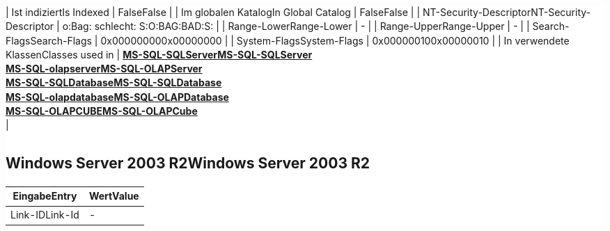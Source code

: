 | <span data-ttu-id="94d8d-168">Ist indiziert</span><span class="sxs-lookup"><span data-stu-id="94d8d-168">Is Indexed</span></span>             | <span data-ttu-id="94d8d-169">False</span><span class="sxs-lookup"><span data-stu-id="94d8d-169">False</span></span>                                                                                                                                                                                                                                                                                                       |
| <span data-ttu-id="94d8d-170">Im globalen Katalog</span><span class="sxs-lookup"><span data-stu-id="94d8d-170">In Global Catalog</span></span>      | <span data-ttu-id="94d8d-171">False</span><span class="sxs-lookup"><span data-stu-id="94d8d-171">False</span></span>                                                                                                                                                                                                                                                                                                       |
| <span data-ttu-id="94d8d-172">NT-Security-Descriptor</span><span class="sxs-lookup"><span data-stu-id="94d8d-172">NT-Security-Descriptor</span></span> | <span data-ttu-id="94d8d-173">o:Bag: schlecht: S:</span><span class="sxs-lookup"><span data-stu-id="94d8d-173">O:BAG:BAD:S:</span></span>                                                                                                                                                                                                                                                                                                |
| <span data-ttu-id="94d8d-174">Range-Lower</span><span class="sxs-lookup"><span data-stu-id="94d8d-174">Range-Lower</span></span>            | \-                                                                                                                                                                                                                                                                                                          |
| <span data-ttu-id="94d8d-175">Range-Upper</span><span class="sxs-lookup"><span data-stu-id="94d8d-175">Range-Upper</span></span>            | \-                                                                                                                                                                                                                                                                                                          |
| <span data-ttu-id="94d8d-176">Search-Flags</span><span class="sxs-lookup"><span data-stu-id="94d8d-176">Search-Flags</span></span>           | <span data-ttu-id="94d8d-177">0x00000000</span><span class="sxs-lookup"><span data-stu-id="94d8d-177">0x00000000</span></span>                                                                                                                                                                                                                                                                                                  |
| <span data-ttu-id="94d8d-178">System-Flags</span><span class="sxs-lookup"><span data-stu-id="94d8d-178">System-Flags</span></span>           | <span data-ttu-id="94d8d-179">0x00000010</span><span class="sxs-lookup"><span data-stu-id="94d8d-179">0x00000010</span></span>                                                                                                                                                                                                                                                                                                  |
| <span data-ttu-id="94d8d-180">In verwendete Klassen</span><span class="sxs-lookup"><span data-stu-id="94d8d-180">Classes used in</span></span>        | [<span data-ttu-id="94d8d-181">**MS-SQL-SQLServer**</span><span class="sxs-lookup"><span data-stu-id="94d8d-181">**MS-SQL-SQLServer**</span></span>](c-ms-sql-sqlserver.md)<br/> [<span data-ttu-id="94d8d-182">**MS-SQL-olapserver**</span><span class="sxs-lookup"><span data-stu-id="94d8d-182">**MS-SQL-OLAPServer**</span></span>](c-ms-sql-olapserver.md)<br/> [<span data-ttu-id="94d8d-183">**MS-SQL-SQLDatabase**</span><span class="sxs-lookup"><span data-stu-id="94d8d-183">**MS-SQL-SQLDatabase**</span></span>](c-ms-sql-sqldatabase.md)<br/> [<span data-ttu-id="94d8d-184">**MS-SQL-olapdatabase**</span><span class="sxs-lookup"><span data-stu-id="94d8d-184">**MS-SQL-OLAPDatabase**</span></span>](c-ms-sql-olapdatabase.md)<br/> [<span data-ttu-id="94d8d-185">**MS-SQL-OLAPCUBE**</span><span class="sxs-lookup"><span data-stu-id="94d8d-185">**MS-SQL-OLAPCube**</span></span>](c-ms-sql-olapcube.md)<br/> |



## <a name="windows-server-2003-r2"></a><span data-ttu-id="94d8d-186">Windows Server 2003 R2</span><span class="sxs-lookup"><span data-stu-id="94d8d-186">Windows Server 2003 R2</span></span>



| <span data-ttu-id="94d8d-187">Eingabe</span><span class="sxs-lookup"><span data-stu-id="94d8d-187">Entry</span></span> | <span data-ttu-id="94d8d-188">Wert</span><span class="sxs-lookup"><span data-stu-id="94d8d-188">Value</span></span> |
|------------------------|-------------------------------------------------------------------------------------------------------------------------------------------------------------------------------------------------------------------------------------------------------------------------------------------------------------|
| <span data-ttu-id="94d8d-189">Link-ID</span><span class="sxs-lookup"><span data-stu-id="94d8d-189">Link-Id</span></span>                | \-                                                                                                                                                                                                                                                                                                          |